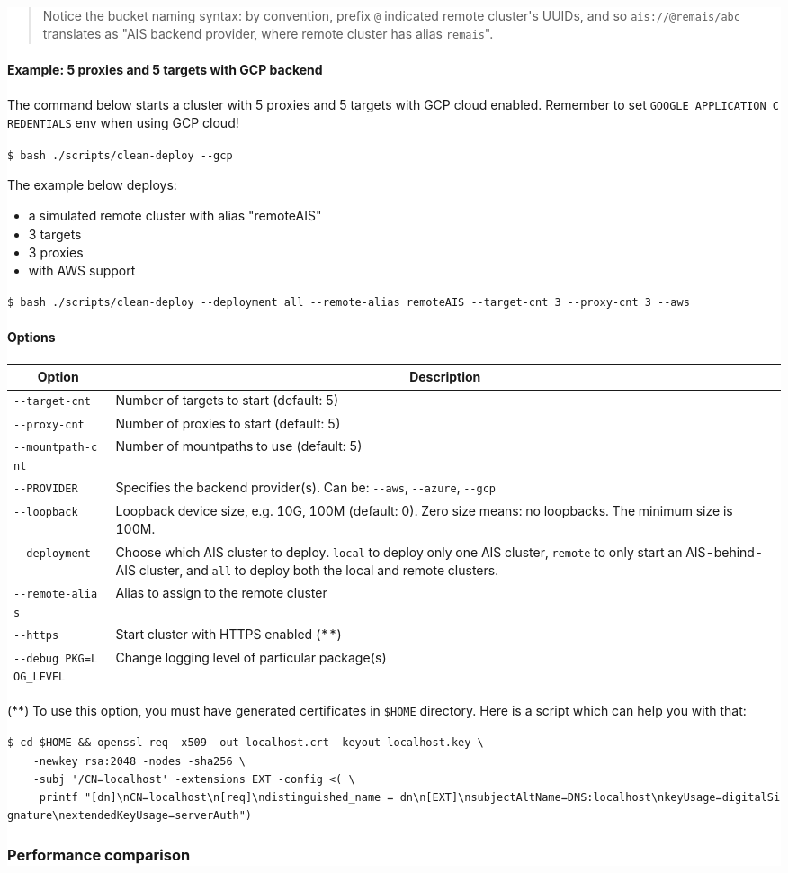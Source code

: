 > Notice the bucket naming syntax: by convention, prefix `@` indicated remote cluster's UUIDs, and so
`ais://@remais/abc` translates as "AIS backend provider, where remote cluster has alias `remais`".

#### Example: 5 proxies and 5 targets with GCP backend

The command below starts a cluster with 5 proxies and 5 targets with GCP cloud enabled.
Remember to set `GOOGLE_APPLICATION_CREDENTIALS` env when using GCP cloud!

```console
$ bash ./scripts/clean-deploy --gcp
```

The example below deploys:
- a simulated remote cluster with alias "remoteAIS"
- 3 targets
- 3 proxies
- with AWS support

```console
$ bash ./scripts/clean-deploy --deployment all --remote-alias remoteAIS --target-cnt 3 --proxy-cnt 3 --aws
```

#### Options

| Option | Description |
| ------ | ----------- |
| `--target-cnt` | Number of targets to start (default: 5) |
| `--proxy-cnt` | Number of proxies to start (default: 5) |
| `--mountpath-cnt` | Number of mountpaths to use (default: 5) |
| `--PROVIDER` | Specifies the backend provider(s). Can be: `--aws`, `--azure`, `--gcp` |
| `--loopback` | Loopback device size, e.g. 10G, 100M (default: 0). Zero size means: no loopbacks. The minimum size is 100M. |
| `--deployment` | Choose which AIS cluster to deploy. `local` to deploy only one AIS cluster, `remote` to only start an AIS-behind-AIS cluster, and `all` to deploy both the local and remote clusters. |
| `--remote-alias` | Alias to assign to the remote cluster |
| `--https` | Start cluster with HTTPS enabled (**) |
| `--debug PKG=LOG_LEVEL` | Change logging level of particular package(s) |

(**) To use this option, you must have generated certificates in `$HOME` directory. Here is a script which can help you with that:
```console
$ cd $HOME && openssl req -x509 -out localhost.crt -keyout localhost.key \
    -newkey rsa:2048 -nodes -sha256 \
    -subj '/CN=localhost' -extensions EXT -config <( \
     printf "[dn]\nCN=localhost\n[req]\ndistinguished_name = dn\n[EXT]\nsubjectAltName=DNS:localhost\nkeyUsage=digitalSignature\nextendedKeyUsage=serverAuth")
```

### Performance comparison
